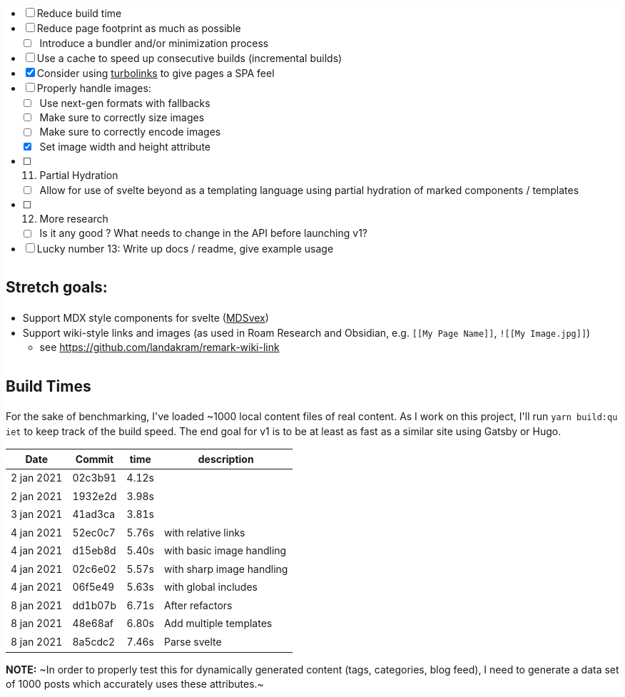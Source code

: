   - [ ] Reduce build time
  - [ ] Reduce page footprint as much as possible
    - [ ] Introduce a bundler and/or minimization process
  - [ ] Use a cache to speed up consecutive builds (incremental builds)
  - [x] Consider using [turbolinks](https://github.com/turbolinks/turbolinks) to give pages a SPA feel
  - [ ] Properly handle images:
    - [ ] Use next-gen formats with fallbacks
    - [ ] Make sure to correctly size images
    - [ ] Make sure to correctly encode images
    - [x] Set image width and height attribute
- [ ] 11. Partial Hydration
  - [ ] Allow for use of svelte beyond as a templating language using partial hydration of marked components / templates
- [ ] 12. More research
  - [ ] Is it any good ? What needs to change in the API before launching v1?
- [ ] Lucky number 13: Write up docs / readme, give example usage

## Stretch goals:

- Support MDX style components for svelte ([MDSvex](https://mdsvex.com/))
- Support wiki-style links and images (as used in Roam Research and Obsidian, e.g. `[[My Page Name]]`, `![[My Image.jpg]]`)
  - see https://github.com/landakram/remark-wiki-link

## Build Times

For the sake of benchmarking, I've loaded ~1000 local content files of real content. As I work on this project, I'll run `yarn build:quiet` to keep track of the build speed. The end goal for v1 is to be at least as fast as a similar site using Gatsby or Hugo.

| Date       | Commit  | time  | description               |
| ---------- | ------- | ----- | ------------------------- |
| 2 jan 2021 | 02c3b91 | 4.12s |                           |
| 2 jan 2021 | 1932e2d | 3.98s |                           |
| 3 jan 2021 | 41ad3ca | 3.81s |                           |
| 4 jan 2021 | 52ec0c7 | 5.76s | with relative links       |
| 4 jan 2021 | d15eb8d | 5.40s | with basic image handling |
| 4 jan 2021 | 02c6e02 | 5.57s | with sharp image handling |
| 4 jan 2021 | 06f5e49 | 5.63s | with global includes      |
| 8 jan 2021 | dd1b07b | 6.71s | After refactors           |
| 8 jan 2021 | 48e68af | 6.80s | Add multiple templates    |
| 8 jan 2021 | 8a5cdc2 | 7.46s | Parse svelte              |

**NOTE:** ~In order to properly test this for dynamically generated content (tags, categories, blog feed), I need to generate a data set of 1000 posts which accurately uses these attributes.~
